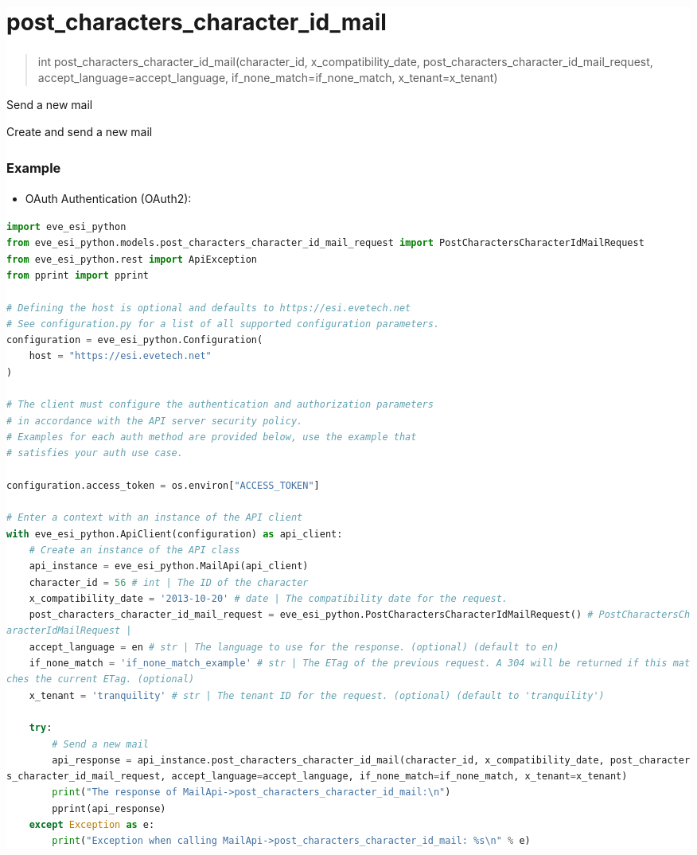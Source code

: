 # **post_characters_character_id_mail**
> int post_characters_character_id_mail(character_id, x_compatibility_date, post_characters_character_id_mail_request, accept_language=accept_language, if_none_match=if_none_match, x_tenant=x_tenant)

Send a new mail

Create and send a new mail

### Example

* OAuth Authentication (OAuth2):

```python
import eve_esi_python
from eve_esi_python.models.post_characters_character_id_mail_request import PostCharactersCharacterIdMailRequest
from eve_esi_python.rest import ApiException
from pprint import pprint

# Defining the host is optional and defaults to https://esi.evetech.net
# See configuration.py for a list of all supported configuration parameters.
configuration = eve_esi_python.Configuration(
    host = "https://esi.evetech.net"
)

# The client must configure the authentication and authorization parameters
# in accordance with the API server security policy.
# Examples for each auth method are provided below, use the example that
# satisfies your auth use case.

configuration.access_token = os.environ["ACCESS_TOKEN"]

# Enter a context with an instance of the API client
with eve_esi_python.ApiClient(configuration) as api_client:
    # Create an instance of the API class
    api_instance = eve_esi_python.MailApi(api_client)
    character_id = 56 # int | The ID of the character
    x_compatibility_date = '2013-10-20' # date | The compatibility date for the request.
    post_characters_character_id_mail_request = eve_esi_python.PostCharactersCharacterIdMailRequest() # PostCharactersCharacterIdMailRequest | 
    accept_language = en # str | The language to use for the response. (optional) (default to en)
    if_none_match = 'if_none_match_example' # str | The ETag of the previous request. A 304 will be returned if this matches the current ETag. (optional)
    x_tenant = 'tranquility' # str | The tenant ID for the request. (optional) (default to 'tranquility')

    try:
        # Send a new mail
        api_response = api_instance.post_characters_character_id_mail(character_id, x_compatibility_date, post_characters_character_id_mail_request, accept_language=accept_language, if_none_match=if_none_match, x_tenant=x_tenant)
        print("The response of MailApi->post_characters_character_id_mail:\n")
        pprint(api_response)
    except Exception as e:
        print("Exception when calling MailApi->post_characters_character_id_mail: %s\n" % e)
```
